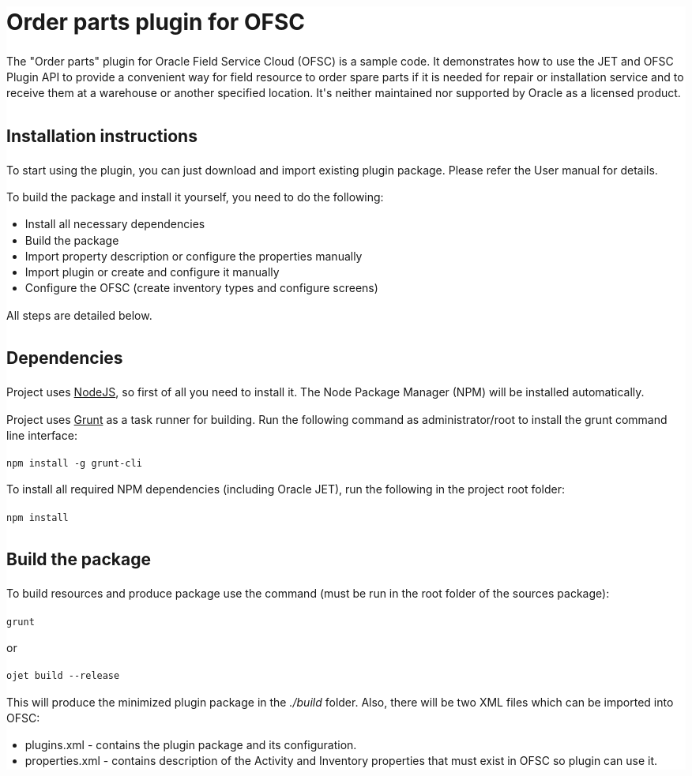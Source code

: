 # Order parts plugin for OFSC

The "Order parts" plugin for Oracle Field Service Cloud (OFSC) is a sample code.
It demonstrates how to use the JET and OFSC Plugin API to provide a convenient way for field resource to order spare parts
if it is needed for repair or installation service and to receive them at a warehouse or another specified location.
It's neither maintained nor supported by Oracle as a licensed product.

## Installation instructions

To start using the plugin, you can just download and import existing plugin package.
Please refer the User manual for details.

To build the package and install it yourself, you need to do the following:

* Install all necessary dependencies
* Build the package
* Import property description or configure the properties manually
* Import plugin or create and configure it manually
* Configure the OFSC (create inventory types and configure screens)

All steps are detailed below.

## Dependencies

Project uses [NodeJS](https://nodejs.org), so first of all you need to install it.
The Node Package Manager (NPM) will be installed automatically.

Project uses [Grunt](https://gruntjs.com/) as a task runner for building.
Run the following command as administrator/root to install the grunt command line interface:

    npm install -g grunt-cli

To install all required NPM dependencies (including Oracle JET), run the following in the project root folder:

    npm install

## Build the package

To build resources and produce package use the command (must be run in the root folder of the sources package):

    grunt

or

    ojet build --release

This will produce the minimized plugin package in the *./build* folder.
Also, there will be two XML files which can be imported into OFSC:

* plugins.xml    - contains the plugin package and its configuration.
* properties.xml - contains description of the Activity and Inventory properties
                   that must exist in OFSC so plugin can use it.

